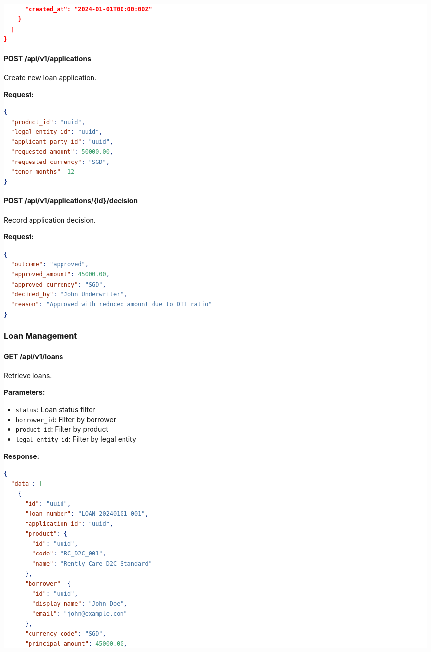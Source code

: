 ```json
      "created_at": "2024-01-01T00:00:00Z"
    }
  ]
}
```

#### POST /api/v1/applications
Create new loan application.

**Request:**
```json
{
  "product_id": "uuid",
  "legal_entity_id": "uuid",
  "applicant_party_id": "uuid",
  "requested_amount": 50000.00,
  "requested_currency": "SGD",
  "tenor_months": 12
}
```

#### POST /api/v1/applications/{id}/decision
Record application decision.

**Request:**
```json
{
  "outcome": "approved",
  "approved_amount": 45000.00,
  "approved_currency": "SGD",
  "decided_by": "John Underwriter",
  "reason": "Approved with reduced amount due to DTI ratio"
}
```

### Loan Management

#### GET /api/v1/loans
Retrieve loans.

**Parameters:**
- `status`: Loan status filter
- `borrower_id`: Filter by borrower
- `product_id`: Filter by product
- `legal_entity_id`: Filter by legal entity

**Response:**
```json
{
  "data": [
    {
      "id": "uuid",
      "loan_number": "LOAN-20240101-001",
      "application_id": "uuid",
      "product": {
        "id": "uuid",
        "code": "RC_D2C_001",
        "name": "Rently Care D2C Standard"
      },
      "borrower": {
        "id": "uuid",
        "display_name": "John Doe",
        "email": "john@example.com"
      },
      "currency_code": "SGD",
      "principal_amount": 45000.00,
```